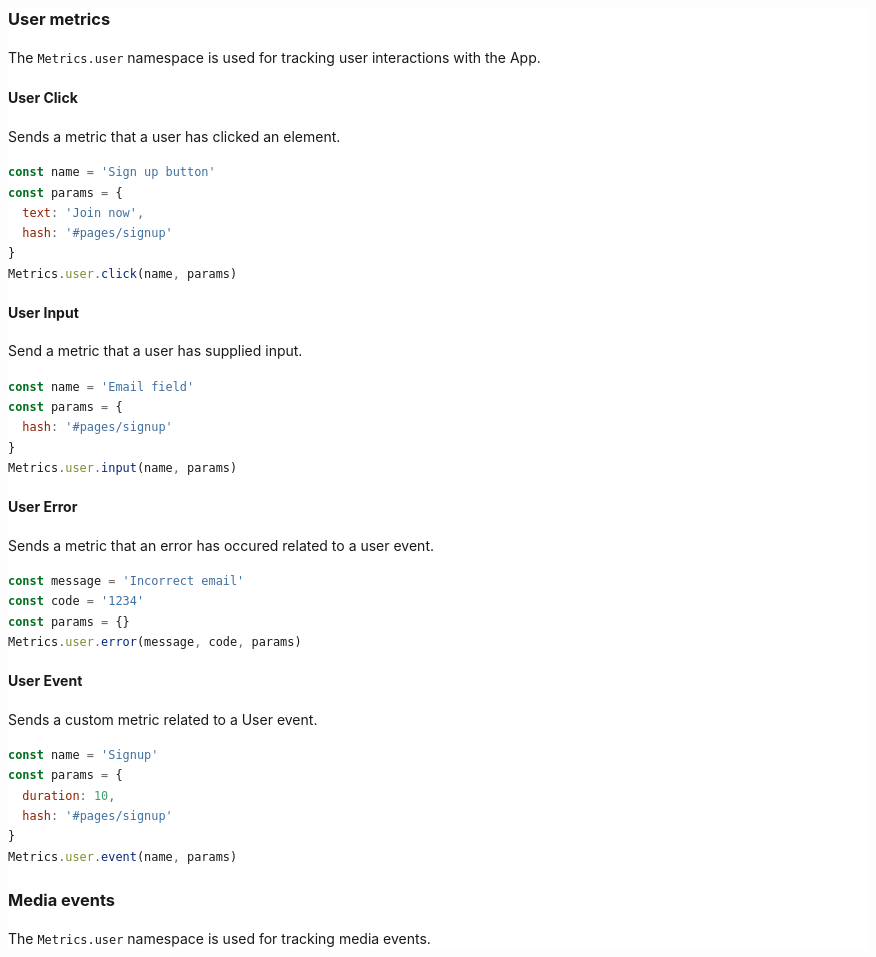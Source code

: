 ### User metrics

The `Metrics.user` namespace is used for tracking user interactions with the App.

#### User Click

Sends a metric that a user has clicked an element.

```js
const name = 'Sign up button'
const params = {
  text: 'Join now',
  hash: '#pages/signup'
}
Metrics.user.click(name, params)
```

#### User Input

Send a metric that a user has supplied input.

```js
const name = 'Email field'
const params = {
  hash: '#pages/signup'
}
Metrics.user.input(name, params)
```

#### User Error

Sends a metric that an error has occured related to a user event.

```js
const message = 'Incorrect email'
const code = '1234'
const params = {}
Metrics.user.error(message, code, params)
```

#### User Event

Sends a custom metric related to a User event.

```js
const name = 'Signup'
const params = {
  duration: 10,
  hash: '#pages/signup'
}
Metrics.user.event(name, params)
```

### Media events

The `Metrics.user` namespace is used for tracking media events.
